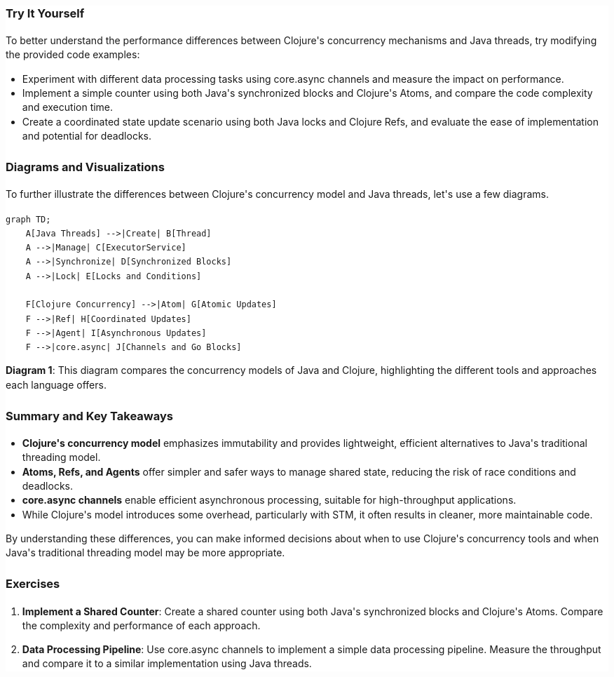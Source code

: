 ### Try It Yourself

To better understand the performance differences between Clojure's concurrency mechanisms and Java threads, try modifying the provided code examples:

- Experiment with different data processing tasks using core.async channels and measure the impact on performance.
- Implement a simple counter using both Java's synchronized blocks and Clojure's Atoms, and compare the code complexity and execution time.
- Create a coordinated state update scenario using both Java locks and Clojure Refs, and evaluate the ease of implementation and potential for deadlocks.

### Diagrams and Visualizations

To further illustrate the differences between Clojure's concurrency model and Java threads, let's use a few diagrams.

```mermaid
graph TD;
    A[Java Threads] -->|Create| B[Thread]
    A -->|Manage| C[ExecutorService]
    A -->|Synchronize| D[Synchronized Blocks]
    A -->|Lock| E[Locks and Conditions]

    F[Clojure Concurrency] -->|Atom| G[Atomic Updates]
    F -->|Ref| H[Coordinated Updates]
    F -->|Agent| I[Asynchronous Updates]
    F -->|core.async| J[Channels and Go Blocks]
```

**Diagram 1**: This diagram compares the concurrency models of Java and Clojure, highlighting the different tools and approaches each language offers.

### Summary and Key Takeaways

- **Clojure's concurrency model** emphasizes immutability and provides lightweight, efficient alternatives to Java's traditional threading model.
- **Atoms, Refs, and Agents** offer simpler and safer ways to manage shared state, reducing the risk of race conditions and deadlocks.
- **core.async channels** enable efficient asynchronous processing, suitable for high-throughput applications.
- While Clojure's model introduces some overhead, particularly with STM, it often results in cleaner, more maintainable code.

By understanding these differences, you can make informed decisions about when to use Clojure's concurrency tools and when Java's traditional threading model may be more appropriate.

### Exercises

1. **Implement a Shared Counter**: Create a shared counter using both Java's synchronized blocks and Clojure's Atoms. Compare the complexity and performance of each approach.

2. **Data Processing Pipeline**: Use core.async channels to implement a simple data processing pipeline. Measure the throughput and compare it to a similar implementation using Java threads.
